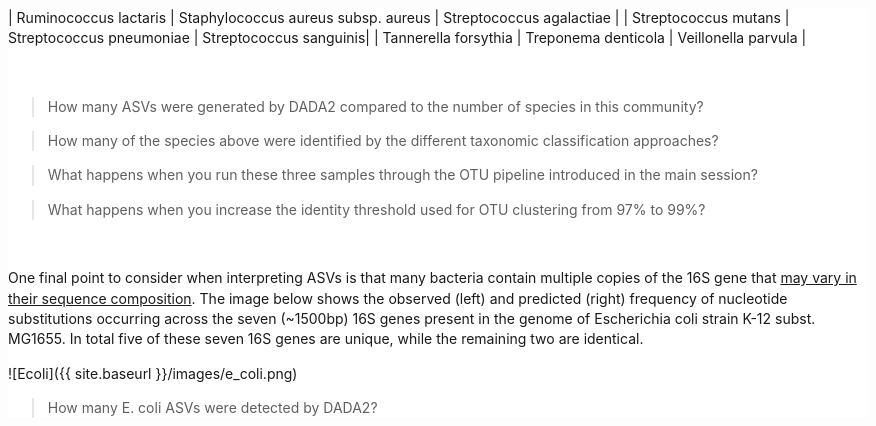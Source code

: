 | Ruminococcus lactaris | Staphylococcus aureus subsp. aureus | Streptococcus agalactiae |
| Streptococcus mutans | Streptococcus pneumoniae | Streptococcus sanguinis|
| Tannerella forsythia | Treponema denticola | Veillonella parvula |

<br>

>How many ASVs were generated by DADA2 compared to the number of species in this community? 

>How many of the species above were identified by the different taxonomic classification approaches? 

>What happens when you run these three samples through the OTU pipeline introduced in the main session?

>What happens when you increase the identity threshold used for OTU clustering from 97% to 99%?

<br>

One final point to consider when interpreting ASVs is that many bacteria contain multiple copies of the
16S gene that [may vary in their sequence composition][operon_divergence]. The image below shows the 
observed (left) and predicted (right) frequency of nucleotide substitutions occurring across the seven
(~1500bp) 16S genes present in the genome of Escherichia coli strain K-12 subst. MG1655. In total five of these 
seven 16S genes are unique, while the remaining two are identical. 

![Ecoli]({{ site.baseurl }}/images/e_coli.png)

>How many E. coli ASVs were detected by DADA2?

[med]: https://www.ncbi.nlm.nih.gov/pmc/articles/PMC4817710/
[unoise]: https://doi.org/10.1101/081257
[dada2]: https://www.ncbi.nlm.nih.gov/pmc/articles/PMC4927377/
[deblur]: https://www.ncbi.nlm.nih.gov/pmc/articles/PMC5340863/
[dnd]: https://www.ncbi.nlm.nih.gov/pmc/articles/PMC6087418/
[perspective]: https://www.ncbi.nlm.nih.gov/pmc/articles/PMC5702726/
[dada2_pipe]: https://benjjneb.github.io/dada2/tutorial.html
[apply]: https://towardsdatascience.com/dealing-with-apply-functions-in-r-ea99d3f49a71
[splappcom]: https://www.jstatsoft.org/article/view/v040i01
[dadadb]: https://benjjneb.github.io/dada2/training.html
[blast]: https://blast.ncbi.nlm.nih.gov/Blast.cgi?PROGRAM=blastn&PAGE_TYPE=BlastSearch&LINK_LOC=blasthome
[max_target_seqs]: https://academic.oup.com/bioinformatics/article/35/9/1613/5106166
[blastcmd]: https://www.ncbi.nlm.nih.gov/books/NBK279671/
[operon_divergence]: https://www.ncbi.nlm.nih.gov/pmc/articles/PMC387781/
